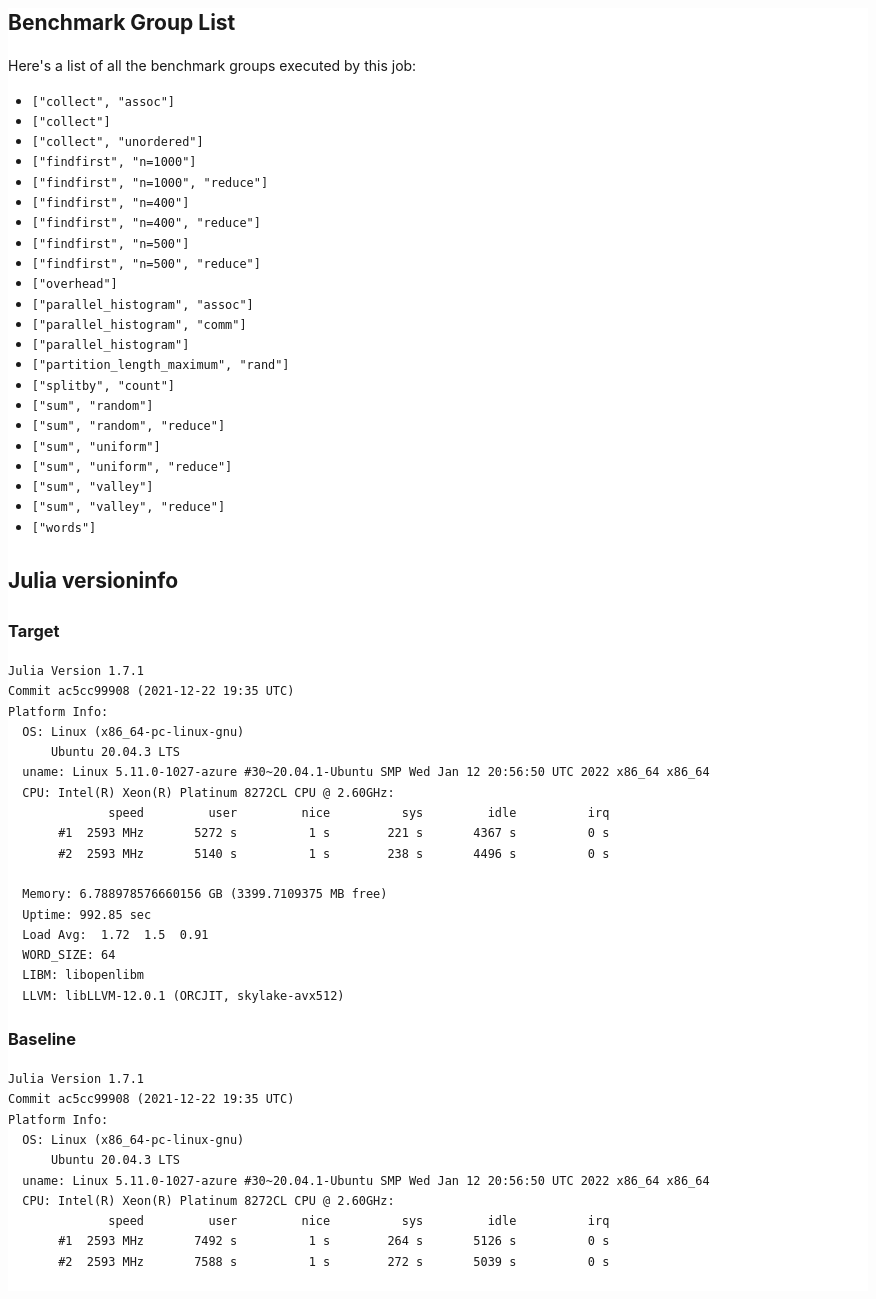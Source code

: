 ## Benchmark Group List
Here's a list of all the benchmark groups executed by this job:

- `["collect", "assoc"]`
- `["collect"]`
- `["collect", "unordered"]`
- `["findfirst", "n=1000"]`
- `["findfirst", "n=1000", "reduce"]`
- `["findfirst", "n=400"]`
- `["findfirst", "n=400", "reduce"]`
- `["findfirst", "n=500"]`
- `["findfirst", "n=500", "reduce"]`
- `["overhead"]`
- `["parallel_histogram", "assoc"]`
- `["parallel_histogram", "comm"]`
- `["parallel_histogram"]`
- `["partition_length_maximum", "rand"]`
- `["splitby", "count"]`
- `["sum", "random"]`
- `["sum", "random", "reduce"]`
- `["sum", "uniform"]`
- `["sum", "uniform", "reduce"]`
- `["sum", "valley"]`
- `["sum", "valley", "reduce"]`
- `["words"]`

## Julia versioninfo

### Target
```
Julia Version 1.7.1
Commit ac5cc99908 (2021-12-22 19:35 UTC)
Platform Info:
  OS: Linux (x86_64-pc-linux-gnu)
      Ubuntu 20.04.3 LTS
  uname: Linux 5.11.0-1027-azure #30~20.04.1-Ubuntu SMP Wed Jan 12 20:56:50 UTC 2022 x86_64 x86_64
  CPU: Intel(R) Xeon(R) Platinum 8272CL CPU @ 2.60GHz: 
              speed         user         nice          sys         idle          irq
       #1  2593 MHz       5272 s          1 s        221 s       4367 s          0 s
       #2  2593 MHz       5140 s          1 s        238 s       4496 s          0 s
       
  Memory: 6.788978576660156 GB (3399.7109375 MB free)
  Uptime: 992.85 sec
  Load Avg:  1.72  1.5  0.91
  WORD_SIZE: 64
  LIBM: libopenlibm
  LLVM: libLLVM-12.0.1 (ORCJIT, skylake-avx512)
```

### Baseline
```
Julia Version 1.7.1
Commit ac5cc99908 (2021-12-22 19:35 UTC)
Platform Info:
  OS: Linux (x86_64-pc-linux-gnu)
      Ubuntu 20.04.3 LTS
  uname: Linux 5.11.0-1027-azure #30~20.04.1-Ubuntu SMP Wed Jan 12 20:56:50 UTC 2022 x86_64 x86_64
  CPU: Intel(R) Xeon(R) Platinum 8272CL CPU @ 2.60GHz: 
              speed         user         nice          sys         idle          irq
       #1  2593 MHz       7492 s          1 s        264 s       5126 s          0 s
       #2  2593 MHz       7588 s          1 s        272 s       5039 s          0 s
       
```